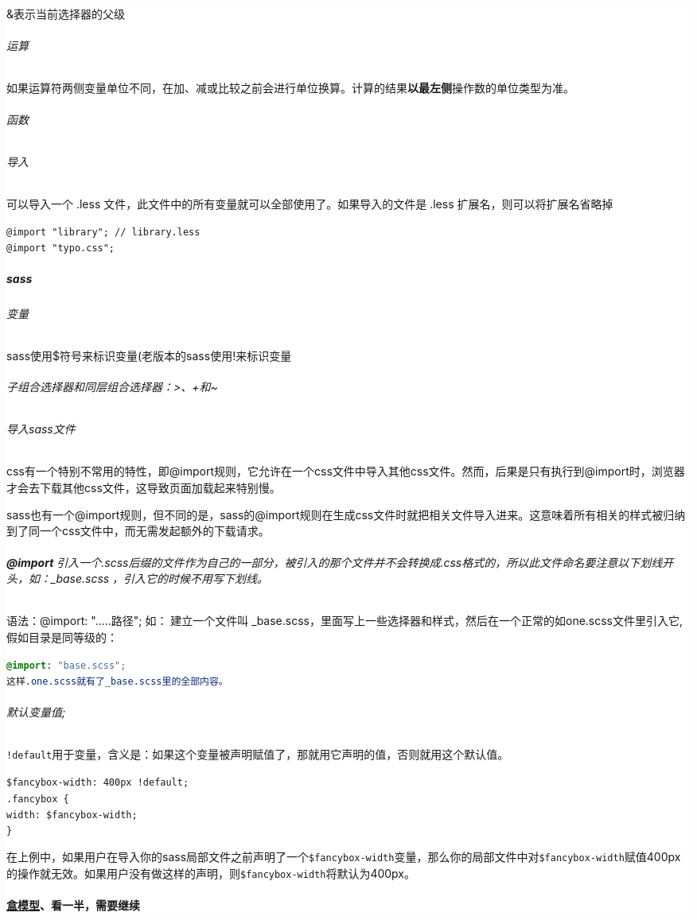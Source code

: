 &表示当前选择器的父级

###### 运算

如果运算符两侧变量单位不同，在加、减或比较之前会进行单位换算。计算的结果**以最左侧**操作数的单位类型为准。

###### 函数

###### 导入

可以导入一个 .less 文件，此文件中的所有变量就可以全部使用了。如果导入的文件是 .less 扩展名，则可以将扩展名省略掉

```less
@import "library"; // library.less
@import "typo.css";
```





##### sass

###### 变量

sass使用$符号来标识变量(老版本的sass使用!来标识变量

###### 子组合选择器和同层组合选择器：>、+和~

###### 导入sass文件

css有一个特别不常用的特性，即@import规则，它允许在一个css文件中导入其他css文件。然而，后果是只有执行到@import时，浏览器才会去下载其他css文件，这导致页面加载起来特别慢。

sass也有一个@import规则，但不同的是，sass的@import规则在生成css文件时就把相关文件导入进来。这意味着所有相关的样式被归纳到了同一个css文件中，而无需发起额外的下载请求。

###### **@import** 引入一个.scss后缀的文件作为自己的一部分，被引入的那个文件并不会转换成.css格式的，所以此文件命名要注意以下划线开头，如：_base.scss ，引入它的时候不用写下划线。

语法：@import: ".....路径"; 如： 建立一个文件叫 _base.scss，里面写上一些选择器和样式，然后在一个正常的如one.scss文件里引入它,假如目录是同等级的：

```css
@import: "base.scss";
这样.one.scss就有了_base.scss里的全部内容。
```

###### 默认变量值;

`!default`用于变量，含义是：如果这个变量被声明赋值了，那就用它声明的值，否则就用这个默认值。

```saaa
$fancybox-width: 400px !default;
.fancybox {
width: $fancybox-width;
}
```

在上例中，如果用户在导入你的sass局部文件之前声明了一个`$fancybox-width`变量，那么你的局部文件中对`$fancybox-width`赋值400px的操作就无效。如果用户没有做这样的声明，则`$fancybox-width`将默认为400px。



#### [盒模型](https://juejin.cn/post/6880111680153059341#comment)、看一半，需要继续

